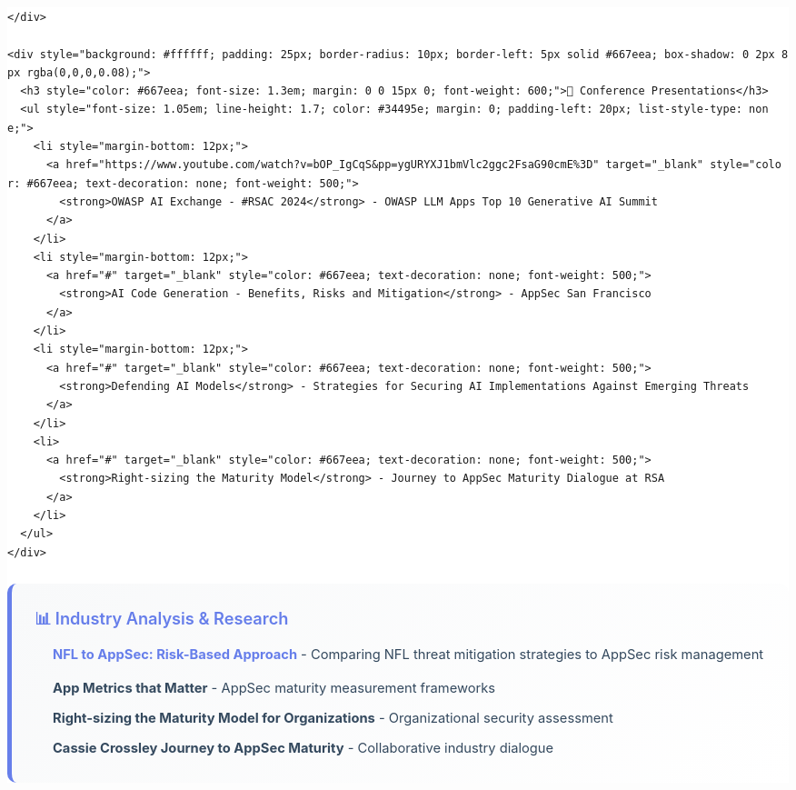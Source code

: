     </div>

    <div style="background: #ffffff; padding: 25px; border-radius: 10px; border-left: 5px solid #667eea; box-shadow: 0 2px 8px rgba(0,0,0,0.08);">
      <h3 style="color: #667eea; font-size: 1.3em; margin: 0 0 15px 0; font-weight: 600;">🎯 Conference Presentations</h3>
      <ul style="font-size: 1.05em; line-height: 1.7; color: #34495e; margin: 0; padding-left: 20px; list-style-type: none;">
        <li style="margin-bottom: 12px;">
          <a href="https://www.youtube.com/watch?v=bOP_IgCqS&pp=ygURYXJ1bmVlc2ggc2FsaG90cmE%3D" target="_blank" style="color: #667eea; text-decoration: none; font-weight: 500;">
            <strong>OWASP AI Exchange - #RSAC 2024</strong> - OWASP LLM Apps Top 10 Generative AI Summit
          </a>
        </li>
        <li style="margin-bottom: 12px;">
          <a href="#" target="_blank" style="color: #667eea; text-decoration: none; font-weight: 500;">
            <strong>AI Code Generation - Benefits, Risks and Mitigation</strong> - AppSec San Francisco
          </a>
        </li>
        <li style="margin-bottom: 12px;">
          <a href="#" target="_blank" style="color: #667eea; text-decoration: none; font-weight: 500;">
            <strong>Defending AI Models</strong> - Strategies for Securing AI Implementations Against Emerging Threats
          </a>
        </li>
        <li>
          <a href="#" target="_blank" style="color: #667eea; text-decoration: none; font-weight: 500;">
            <strong>Right-sizing the Maturity Model</strong> - Journey to AppSec Maturity Dialogue at RSA
          </a>
        </li>
      </ul>
    </div>

  </div>

  <div style="background: linear-gradient(135deg, #f8f9fa 0%, #ffffff 100%); padding: 25px; border-radius: 10px; margin: 25px 0; border-left: 5px solid #667eea;">
    <h3 style="color: #667eea; font-size: 1.3em; margin: 0 0 15px 0; font-weight: 600;">📊 Industry Analysis & Research</h3>
    <ul style="font-size: 1.05em; line-height: 1.7; color: #34495e; margin: 0; padding-left: 20px; list-style-type: none;">
      <li style="margin-bottom: 12px;">
        <a href="https://www.thepurplebook.club/blog-posts/what-parallels-can-we-draw-from-the-nfl-to-take-a-risk-based-approach-for-appsec" target="_blank" style="color: #667eea; text-decoration: none; font-weight: 500;">
          <strong>NFL to AppSec: Risk-Based Approach</strong>
        </a> - Comparing NFL threat mitigation strategies to AppSec risk management
      </li>
      <li style="margin-bottom: 8px;">
        <strong>App Metrics that Matter</strong> - AppSec maturity measurement frameworks
      </li>
      <li style="margin-bottom: 8px;">
        <strong>Right-sizing the Maturity Model for Organizations</strong> - Organizational security assessment
      </li>
      <li>
        <strong>Cassie Crossley Journey to AppSec Maturity</strong> - Collaborative industry dialogue
      </li>
    </ul>
  </div>
